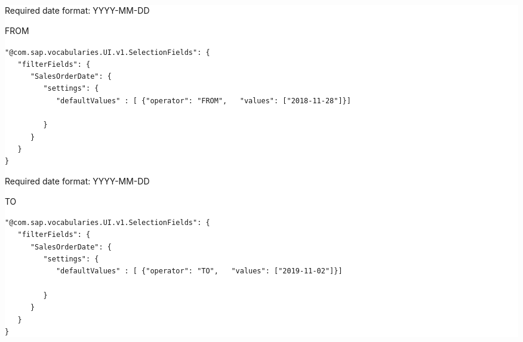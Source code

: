 

</td>
<td valign="top">

Required date format: YYYY-MM-DD

</td>
</tr>
<tr>
<td valign="top">

FROM

</td>
<td valign="top">

```
"@com.sap.vocabularies.UI.v1.SelectionFields": {
   "filterFields": {
      "SalesOrderDate": {
         "settings": {
            "defaultValues" : [ {"operator": "FROM",   "values": ["2018-11-28"]}]

         }
      }
   }
}
```



</td>
<td valign="top">

Required date format: YYYY-MM-DD

</td>
</tr>
<tr>
<td valign="top">

TO

</td>
<td valign="top">

```
"@com.sap.vocabularies.UI.v1.SelectionFields": {
   "filterFields": {
      "SalesOrderDate": {
         "settings": {
            "defaultValues" : [ {"operator": "TO",   "values": ["2019-11-02"]}]

         }
      }
   }
}
```
